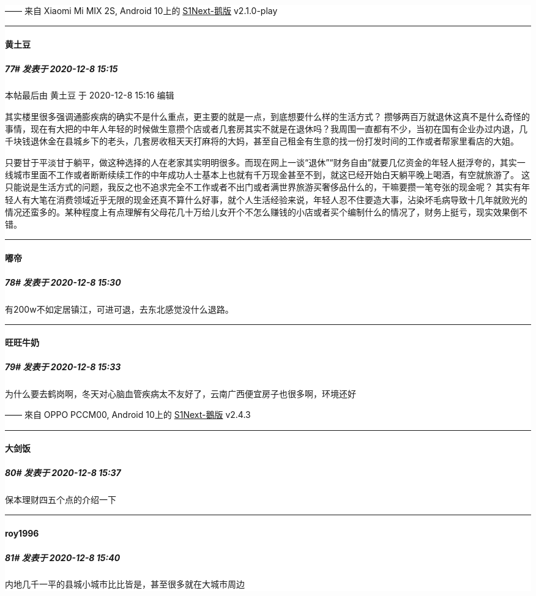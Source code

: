 —— 来自 Xiaomi Mi MIX 2S, Android 10上的 [S1Next-鹅版](https://github.com/ykrank/S1-Next/releases) v2.1.0-play


-----

####  黄土豆  
##### 77#       发表于 2020-12-8 15:15


 本帖最后由 黄土豆 于 2020-12-8 15:16 编辑 

其实楼里很多强调通膨疾病的确实不是什么重点，更主要的就是一点，到底想要什么样的生活方式？
攒够两百万就退休这真不是什么奇怪的事情，现在有大把的中年人年轻的时候做生意攒个店或者几套房其实不就是在退休吗？我周围一直都有不少，当初在国有企业办过内退，几千块钱退休金在县城乡下的老头，几套房收租天天打麻将的大妈，甚至自己租金有生意的找一份打发时间的工作或者帮家里看店的大姐。

只要甘于平淡甘于躺平，做这种选择的人在老家其实明明很多。而现在网上一谈“退休”“财务自由”就要几亿资金的年轻人挺浮夸的，其实一线城市里面不工作或者断断续续工作的中年成功人士基本上也就有千万现金甚至不到，就这已经开始白天躺平晚上喝酒，有空就旅游了。
这只能说是生活方式的问题，我反之也不追求完全不工作或者不出门或者满世界旅游买奢侈品什么的，干嘛要攒一笔夸张的现金呢？
其实有年轻人有大笔在消费领域近乎无限的现金还真不算什么好事，就个人生活经验来说，年轻人忍不住要造大事，沾染坏毛病导致十几年就败光的情况还蛮多的。某种程度上有点理解有父母花几十万给儿女开个不怎么赚钱的小店或者买个编制什么的情况了，财务上挺亏，现实效果倒不错。


-----

####  嘟帝  
##### 78#       发表于 2020-12-8 15:30


有200w不如定居镇江，可进可退，去东北感觉没什么退路。


-----

####  旺旺牛奶  
##### 79#       发表于 2020-12-8 15:33


为什么要去鹤岗啊，冬天对心脑血管疾病太不友好了，云南广西便宜房子也很多啊，环境还好

—— 來自 OPPO PCCM00, Android 10上的 [S1Next-鵝版](https://github.com/ykrank/S1-Next/releases) v2.4.3


-----

####  大剑饭  
##### 80#       发表于 2020-12-8 15:37


保本理财四五个点的介绍一下


-----

####  roy1996  
##### 81#       发表于 2020-12-8 15:40


内地几千一平的县城小城市比比皆是，甚至很多就在大城市周边
